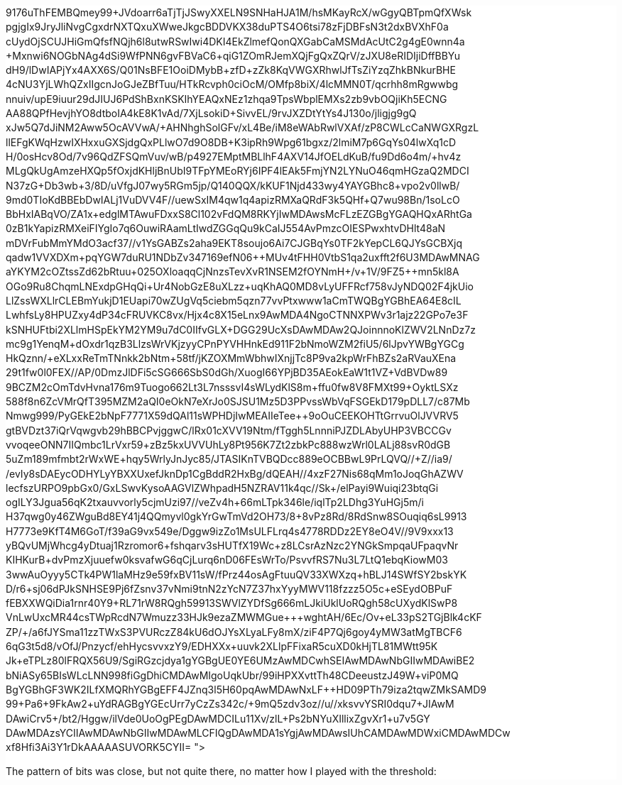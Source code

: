 9176uThFEMBQmey99+JVdoarr6aTjTjJSwyXXELN9SNHaHJA1M/hsMKayRcX/wGgyQBTpmQfXWsk
pgjgIx9JryJliNvgCgxdrNXTQxuXWweJkgcBDDVKX38duPTS4O6tsi78zFjDBFsN3t2dxBVXhF0a
cUydOjSCUJHiGmQfsfNQjh6l8utwRSwIwi4DKI4EkZlmefQonQXGabCaMSMdAcUtC2g4gE0wnn4a
+Mxnwi6NOGbNAg4dSi9WfPNN6gvFBVaC6+qiG1ZOmRJemXQjFgQxZQrV/zJXU8eRIDIjiDffBBYu
dH9/lDwIAPjYx4AXX6S/Q01NsBFE1OoiDMybB+zfD+zZk8KqVWGXRhwlJfTsZiYzqZhkBNkurBHE
4cNU3YjLWhQZxIIgcnJoGJeZBfTuu/HTkRcvph0ciOcM/OMfp8biX/4lcMMN0T/qcrhh8mRgwwbg
nnuiv/upE9iuur29dJIUJ6PdShBxnKSKIhYEAQxNEz1zhqa9TpsWbplEMXs2zb9vbOQjiKh5ECNG
AA88QPfHevjhYO8dtboIA4kE8K1vAd/7XjLsokiD+SivvEL/9rvJXZDtYtYs4J130o/jligjg9gQ
xJw5Q7dJiNM2Aww5OcAVVwA/+AHNhghSolGFv/xL4Be/iM8eWAbRwlVXAf/zP8CWLcCaNWGXRgzL
llEFgKWqHzwIXHxxuGXSjdgQxPLlwO7d9O8DB+K3ipRh9Wpg61bgxz/2lmiM7p6GqYs04lwXq1cD
H/0osHcv8Od/7v96QdZFSQmVuv/wB/p4927EMptMBLlhF4AXV14JfOELdKuB/fu9Dd6o4m/+hv4z
MLgQkUgAmzeHXQp5fOxjdKHljBnUbI9TFpYMEoRYj6IPF4lEAk5FmjYN2LYNuO46qmHGzaQ2MDCI
N37zG+Db3wb+3/8D/uVfgJ07wy5RGm5jp/Q140QQX/kKUF1Njd433wy4YAYGBhc8+vpo2v0llwB/
9md0TIoKdBBEbDwIALj1VuDVV4F//uewSxIM4qw1q4apizRMXaQRdF3k5QHf+Q7wu98Bn/1soLcO
BbHxIABqVO/ZA1x+edglMTAwuFDxxS8Cl102vFdQM8RKYjIwMDAwsMcFLzEZGBgYGAQHQxARhtGa
0zB1kYapizRMXeiFIYgIo7q6OuwiRAamLtIwdZGGqQu9kCaIJ554AvPmzcOIESPwxhtvDHlt48aN
mDVrFubMmYMdO3acf37//v1YsGABZs2aha9EKT8soujo6Ai7CJGBqYs0TF2kYepCL6QJYsGCBXjq
qadw1VVXDXm+pqYGW7duRU1NDbZv347169efN06++MUv4tFHH0VtbS1qa2uxfft2f6U3MDAwMNAG
aYKYM2cOZtssZd62bRtuu+025OXloaqqCjNnzsTevXvR1NSEM2fOYNmH+/v+1V/9FZ5++mn5kl8A
OGo9Ru8ChqmLNExdpGHqQi+Ur4NobGzE8uXLzz+uqKhAQ0MD8vLyUFFRcf758vJyNDQ02F4jkUio
LlZssWXLlrCLEBmYukjD1EUapi70wZUgVq5ciebm5qzn77vvPtxwww1aCmTWQBgYGBhEA64E8cIL
LwhfsLy8HPUZxy4dP34cFRUVKC8vx/Hjx4c8X15eLnx9AwMDA4NgoCTNNXPWv3r1ajz22GPo7e3F
kSNHUFtbi2XLlmHSpEkYM2YM9u7dC0IIfvGLX+DGG29UcXsDAwMDAw2QJoinnnoKlZWV2LNnDz7z
mc9g1YenqM+dOxdr1qzB3LlzsWrVKjzyyCPnPYVHHnkEd911F2bNmoWZM2fiU5/6lJpvYWBgYGCg
HkQznn/+eXLxxReTmTNnkk2bNtm+58tf/jKZOXMmWbhwIXnjjTc8P9va2kpWrFhBZs2aRVauXEna
29t1fw0l0FEX//AP/0DmzJlDFi5cSG666SbS0dGh/XuogI66YPjBD35AEokEaW1t1VZ+VdBVDw89
9BCZM2cOmTdvHvna176m9Tuogo662Lt3L7nsssvI4sWLydKlS8m+ffu0fw8V8FMXt99+OyktLSXz
588f8n6ZcVMrQfT395MZM2aQI0eOkN7eXrJo0SJSU1Mz5D3PPvssWbVqFSGEkD179pDLL7/c87Mb
Nmwg999/PyGEkE2bNpF7771X59dQAl11sWPHDjIwMEAIIeTee++9oOuCEEKOHTtGrrvuOlJVVRV5
gtBVDzt37iQrVqwgvb29hBBCPvjggwC/lRx01cXVV19Ntm/fTggh5LnnniPJZDLAbyUHP3VBCCGv
vvoqeeONN7IIQmbc1LrVxr59+zBz5kxUVVUhLy8Pt956K7Zt2zbkPc888wzWrl0LALj88svR0dGB
5uZm189mfmbt2rWxWE+hqy5WrlyJnJyc85/JTASIKnTVBQDcc889eOCBBwL9PrLQVQ//+Z//ia9/
/evIy8sDAEycODHYLyYBXXUxefJknDp1CgBddR2HxBg/dQEAH//4xzF27Nis68qMm1oJoqGhAZWV
lecfszURPO9pbGx0/GxLSwvKysoAAGVlZWhpadH5NZRAV11k4qc//Sk+/elPayi9Wuiqi23btqGi
ogILY3Jgua56qK2txauvvorly5cjmUzi97//veZv4h+66mLTpk346le/iqlTp2LDhg3YuHGj5m/i
H37qwg0y46ZWguBd8EY41j4QQmyvl0gkYrGwTmVd2OH73/8+8vPz8Rd/8RdSnw8SOuqiq6sL9913
H7773e9KfT4M6GoT/f39aG9vx549e/Dggw9izZo1MsULFLrq4s4778RDDz2EY8eO4V//9V9xxx13
yBQvUMjWhcg4yDtuaj1Rzromor6+fshqarv3sHUTfX19Wc+z8LCsrAzNzc2YNGkSmpqaUFpaqvNr
KIHKurB+dvPmzXjuuefw0ksvafwG6qCjLurq6nD06FEsWrTo/PsvvfRS7Nu3L7LtQ1ebqKiowM03
3wwAuOyyy5CTk4PW1laMHz9e59fxBV11sW/fPrz44osAgFtuuQV33XWXzq+hBLJ14SWfSY2bskYK
D/r6+sj06dPJkSNHSE9Pj6fZsnv37vNmi9tnN2zYcN7Z37hxYyyMWV118fzzz5O5c+eSEydOBPuF
fEBXXWQiDia1rnr40Y9+RL71rW8RQgh59913SWVlZYDfSg666mLJkiUklUoRQgh58cUXydKlSwP8
VnLwUxcMR44csTWpRcdN7Wmuzz33HJk9ezaZMWMGue+++wghtAH/6Ec/Ov+eL33pS2TGjBlk4cKF
ZP/+/a6fJYSma11zzTWxS3PVURczZ84kU6dOJYsXLyaLFy8mX/ziF4P7Qj6goy4yMW3atMgTBCF6
6qG3t5d8/vOfJ/Pnzycf/ehHycsvvxzY9/EDHXXx+uuvk2XLlpFFixaR5cuXD0kHjTL81MWtt95K
Jk+eTPLz80lFRQX56U9/SgiRGzcjdya1gYGBgUE0YE6UMzAwMDCwhSEIAwMDAwNbGIIwMDAwiBE2
bNiASy65BIsWLcLNN998fiGgDhiCMDAwMIgoUqkUbr/99iHPXXvttTh48CDeeustzJ49W+viP0MQ
BgYGBhGF3WK2ILfXMQRhYGBgEFF4JZnq3l5H60pqAwMDAwNxLF++HD09PTh79iza2tqwZMkSAMD9
99+Pa6+9FkAw2+uYdRAGBgYGEcUrr7yCzZs342c/+9mQ5zdv3oz//u//xksvvYSRI0dqu7+JIAwM
DAwiCrv5+/bt2/Hggw/ilVde0UoOgPEgDAwMDCILu11Xv/zlL+Ps2bNYuXIllixZgvXr1+u7v5GY
DAwMDAzsYCIIAwMDAwNbGIIwMDAwMLCFIQgDAwMDA1sYgjAwMDAwsIUhCAMDAwMDWxiCMDAwMDCw
xf8Hfi3Ai3Y1rDkAAAAASUVORK5CYII=
"></img>
</div>
</div>
</div>
</div>
</div>
<div class="text_cell_render border-box-sizing rendered_html">
<p>The pattern of bits was close, but not quite there, no matter how I played with the threshold:</p>
</div>
<div class="cell border-box-sizing code_cell vbox">
<div class="input hbox">